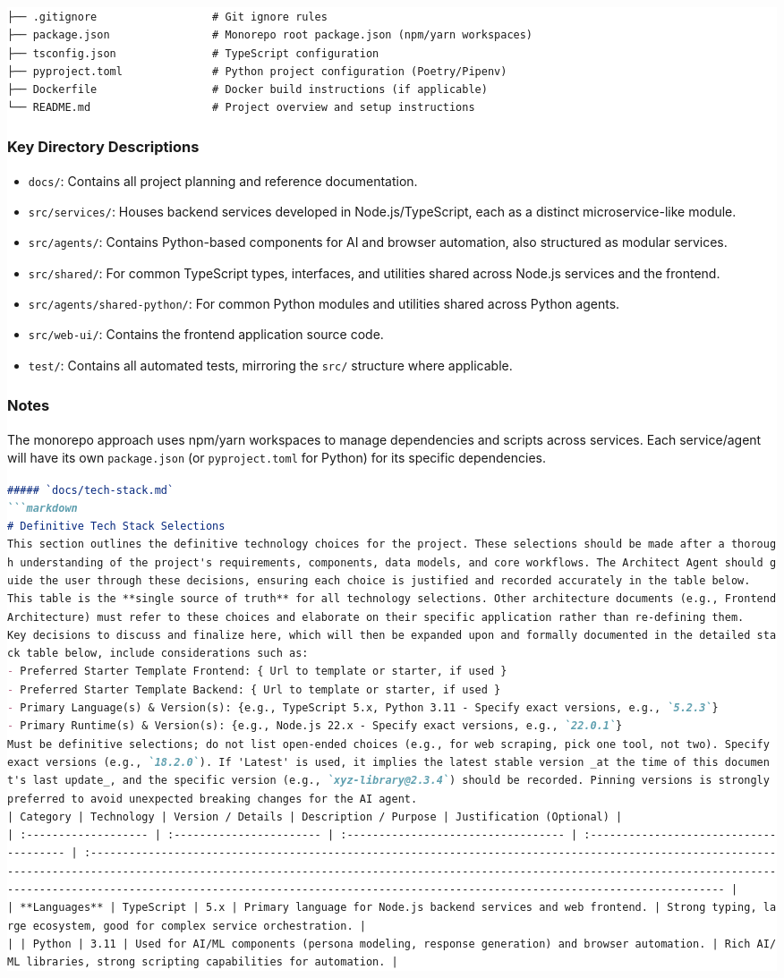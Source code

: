 ```markdown
├── .gitignore                  # Git ignore rules
├── package.json                # Monorepo root package.json (npm/yarn workspaces)
├── tsconfig.json               # TypeScript configuration
├── pyproject.toml              # Python project configuration (Poetry/Pipenv)
├── Dockerfile                  # Docker build instructions (if applicable)
└── README.md                   # Project overview and setup instructions
```

### Key Directory Descriptions

- `docs/`: Contains all project planning and reference documentation.

- `src/services/`: Houses backend services developed in Node.js/TypeScript, each as a distinct microservice-like module.

- `src/agents/`: Contains Python-based components for AI and browser automation, also structured as modular services.

- `src/shared/`: For common TypeScript types, interfaces, and utilities shared across Node.js services and the frontend.

- `src/agents/shared-python/`: For common Python modules and utilities shared across Python agents.

- `src/web-ui/`: Contains the frontend application source code.

- `test/`: Contains all automated tests, mirroring the `src/` structure where applicable.

### Notes

The monorepo approach uses npm/yarn workspaces to manage dependencies and scripts across services. Each service/agent will have its own `package.json` (or `pyproject.toml` for Python) for its specific dependencies.

```markdown
##### `docs/tech-stack.md`
```markdown
# Definitive Tech Stack Selections
This section outlines the definitive technology choices for the project. These selections should be made after a thorough understanding of the project's requirements, components, data models, and core workflows. The Architect Agent should guide the user through these decisions, ensuring each choice is justified and recorded accurately in the table below.
This table is the **single source of truth** for all technology selections. Other architecture documents (e.g., Frontend Architecture) must refer to these choices and elaborate on their specific application rather than re-defining them.
Key decisions to discuss and finalize here, which will then be expanded upon and formally documented in the detailed stack table below, include considerations such as:
- Preferred Starter Template Frontend: { Url to template or starter, if used }
- Preferred Starter Template Backend: { Url to template or starter, if used }
- Primary Language(s) & Version(s): {e.g., TypeScript 5.x, Python 3.11 - Specify exact versions, e.g., `5.2.3`}
- Primary Runtime(s) & Version(s): {e.g., Node.js 22.x - Specify exact versions, e.g., `22.0.1`}
Must be definitive selections; do not list open-ended choices (e.g., for web scraping, pick one tool, not two). Specify exact versions (e.g., `18.2.0`). If 'Latest' is used, it implies the latest stable version _at the time of this document's last update_, and the specific version (e.g., `xyz-library@2.3.4`) should be recorded. Pinning versions is strongly preferred to avoid unexpected breaking changes for the AI agent.
| Category | Technology | Version / Details | Description / Purpose | Justification (Optional) |
| :------------------- | :----------------------- | :---------------------------------- | :-------------------------------------- | :--------------------------------------------------------------------------------------------------------------------------------------------------------------------------------------------------------------------------------------------------------------------------------------------------------------------------------------------------- |
| **Languages** | TypeScript | 5.x | Primary language for Node.js backend services and web frontend. | Strong typing, large ecosystem, good for complex service orchestration. |
| | Python | 3.11 | Used for AI/ML components (persona modeling, response generation) and browser automation. | Rich AI/ML libraries, strong scripting capabilities for automation. |
```